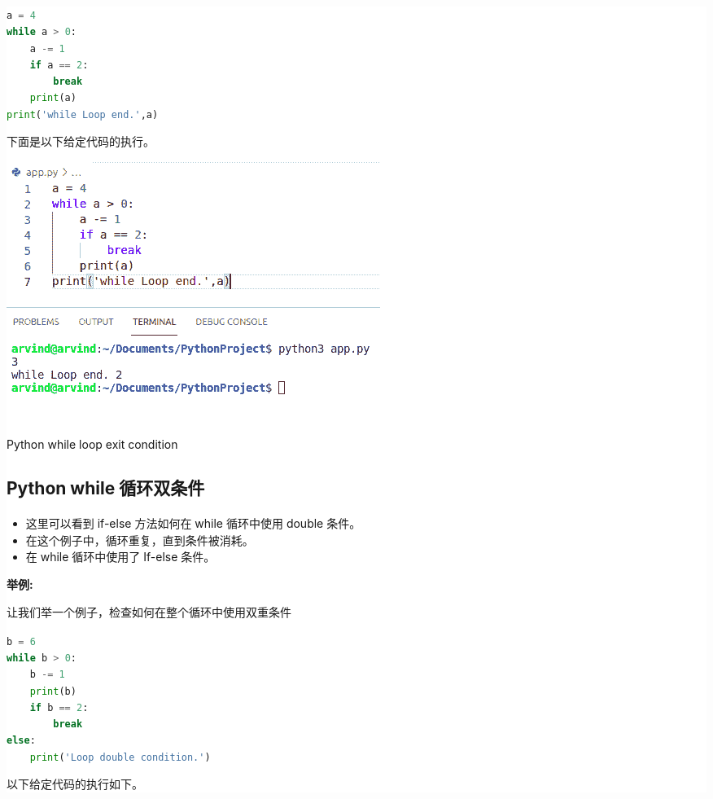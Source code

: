 ```py
a = 4
while a > 0:
    a -= 1
    if a == 2:
        break
    print(a)
print('while Loop end.',a)
```

下面是以下给定代码的执行。

![Python while loop exit condition](img/d110185cc4f57091c86570b2c6fd7465.png "Python while loop exit condition")

Python while loop exit condition

## Python while 循环双条件

*   这里可以看到 if-else 方法如何在 while 循环中使用 double 条件。
*   在这个例子中，循环重复，直到条件被消耗。
*   在 while 循环中使用了 If-else 条件。

**举例:**

让我们举一个例子，检查如何在整个循环中使用双重条件

```py
b = 6
while b > 0:
    b -= 1
    print(b)
    if b == 2:
        break
else:
    print('Loop double condition.')
```

以下给定代码的执行如下。
